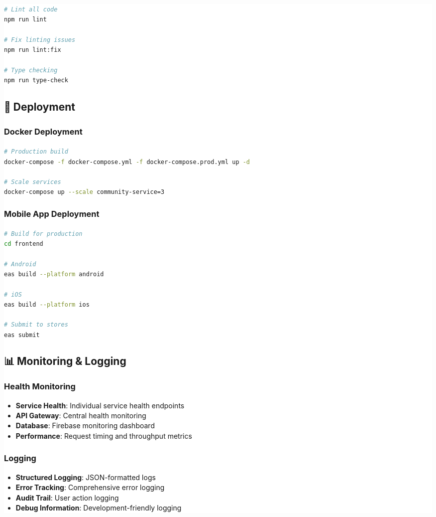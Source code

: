 ```bash
# Lint all code
npm run lint

# Fix linting issues
npm run lint:fix

# Type checking
npm run type-check
```

## 🚀 Deployment

### Docker Deployment

```bash
# Production build
docker-compose -f docker-compose.yml -f docker-compose.prod.yml up -d

# Scale services
docker-compose up --scale community-service=3
```

### Mobile App Deployment

```bash
# Build for production
cd frontend

# Android
eas build --platform android

# iOS
eas build --platform ios

# Submit to stores
eas submit
```

## 📊 Monitoring & Logging

### Health Monitoring
- **Service Health**: Individual service health endpoints
- **API Gateway**: Central health monitoring
- **Database**: Firebase monitoring dashboard
- **Performance**: Request timing and throughput metrics

### Logging
- **Structured Logging**: JSON-formatted logs
- **Error Tracking**: Comprehensive error logging
- **Audit Trail**: User action logging
- **Debug Information**: Development-friendly logging
